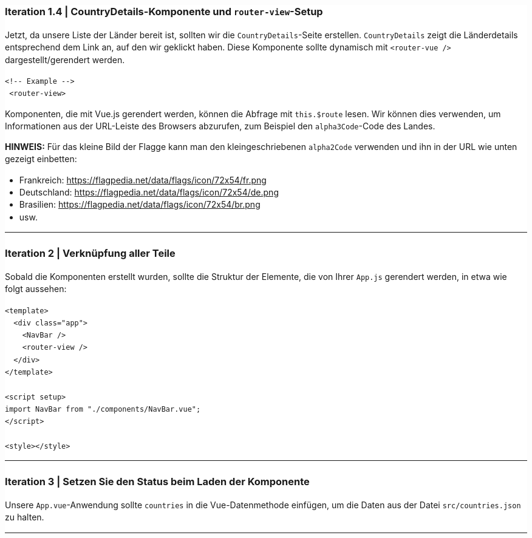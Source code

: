 
### Iteration 1.4 | CountryDetails-Komponente und `router-view`-Setup

Jetzt, da unsere Liste der Länder bereit ist, sollten wir die `CountryDetails`-Seite erstellen. `CountryDetails` zeigt die Länderdetails entsprechend dem Link an, auf den wir geklickt haben. Diese Komponente sollte dynamisch mit `<router-vue />` dargestellt/gerendert werden.

```vue 
<!-- Example -->    
 <router-view> 
```   
Komponenten, die mit Vue.js gerendert werden, können die Abfrage mit `this.$route` lesen. Wir können dies verwenden, um Informationen aus der URL-Leiste des Browsers abzurufen, zum Beispiel den `alpha3Code`-Code des Landes.

**HINWEIS:** Für das kleine Bild der Flagge kann man den kleingeschriebenen `alpha2Code` verwenden und ihn in der URL wie unten gezeigt einbetten:

- Frankreich: https://flagpedia.net/data/flags/icon/72x54/fr.png
- Deutschland: https://flagpedia.net/data/flags/icon/72x54/de.png
- Brasilien: https://flagpedia.net/data/flags/icon/72x54/br.png
- usw.

----   

### Iteration 2 | Verknüpfung aller Teile

Sobald die Komponenten erstellt wurden, sollte die Struktur der Elemente, die von Ihrer `App.js` gerendert werden, in etwa wie folgt aussehen:

```vue
<template>
  <div class="app">
    <NavBar />
    <router-view />
  </div>
</template>

<script setup>
import NavBar from "./components/NavBar.vue";
</script>

<style></style>
```   

----   

### Iteration 3 | Setzen Sie den Status beim Laden der Komponente

Unsere `App.vue`-Anwendung sollte `countries` in die Vue-Datenmethode einfügen, um die Daten aus der Datei `src/countries.json` zu halten.
    
----   

